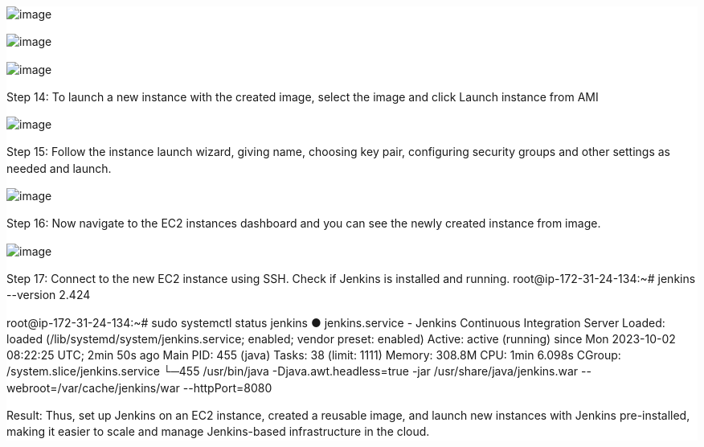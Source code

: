  ![image](https://github.com/examds/cl/assets/148362801/029cb2cf-40ff-4822-abf1-5b4b79123fbc)

 ![image](https://github.com/examds/cl/assets/148362801/2b3e9e82-8c07-458f-bf30-5639a94ad4c0)
 
 ![image](https://github.com/examds/cl/assets/148362801/9b93b373-2fb3-4d61-909a-78d109ab704e)

 
Step 14: To launch a new instance with the created image, select the image and click Launch instance from AMI 
 
 ![image](https://github.com/examds/cl/assets/148362801/f6c5d292-28ca-41ef-8a8e-39e112d596be)

Step 15: Follow the instance launch wizard, giving name, choosing key pair, configuring security groups and other settings as needed and launch. 

 ![image](https://github.com/examds/cl/assets/148362801/3717e6b2-2f1e-4b37-b65f-f5c5c666520d)

Step 16: Now navigate to the EC2 instances dashboard and you can see the newly created instance from image. 

 ![image](https://github.com/examds/cl/assets/148362801/20e82ec3-11ac-49d6-b5e7-31f7e45e908a)

Step 17: Connect to the new EC2 instance using SSH. Check if Jenkins is installed and running. 
root@ip-172-31-24-134:~# jenkins --version 
2.424 
 
 
 
 
 
root@ip-172-31-24-134:~# sudo systemctl status jenkins 
● jenkins.service - Jenkins Continuous Integration Server 
     Loaded: loaded (/lib/systemd/system/jenkins.service; enabled; vendor preset: enabled) 
     Active: active (running) since Mon 2023-10-02 08:22:25 UTC; 2min 50s ago 
   Main PID: 455 (java) 
      Tasks: 38 (limit: 1111) 
     Memory: 308.8M 
        CPU: 1min 6.098s 
     CGroup: /system.slice/jenkins.service 
             └─455 /usr/bin/java -Djava.awt.headless=true -jar 
/usr/share/java/jenkins.war --webroot=/var/cache/jenkins/war --httpPort=8080 
 
 
 
 
 
 
 
 
 
 
 
 
 
 
 
 
Result: 
Thus, set up Jenkins on an EC2 instance, created a reusable image, and launch new instances with Jenkins pre-installed, making it easier to scale and manage Jenkins-based infrastructure in the cloud. 

